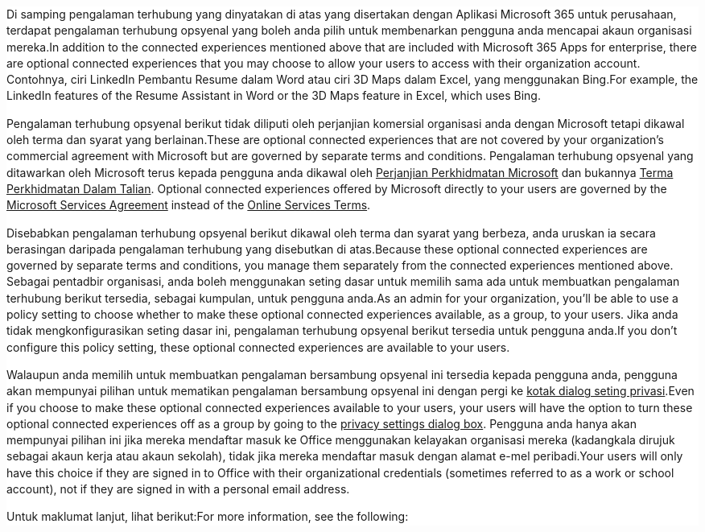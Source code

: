<span data-ttu-id="a31b0-173">Di samping pengalaman terhubung yang dinyatakan di atas yang disertakan dengan Aplikasi Microsoft 365 untuk perusahaan, terdapat pengalaman terhubung opsyenal yang boleh anda pilih untuk membenarkan pengguna anda mencapai akaun organisasi mereka.</span><span class="sxs-lookup"><span data-stu-id="a31b0-173">In addition to the connected experiences mentioned above that are included with Microsoft 365 Apps for enterprise, there are optional connected experiences that you may choose to allow your users to access with their organization account.</span></span> <span data-ttu-id="a31b0-174">Contohnya, ciri LinkedIn Pembantu Resume dalam Word atau ciri 3D Maps dalam Excel, yang menggunakan Bing.</span><span class="sxs-lookup"><span data-stu-id="a31b0-174">For example, the LinkedIn features of the Resume Assistant in Word or the 3D Maps feature in Excel, which uses Bing.</span></span>

<span data-ttu-id="a31b0-175">Pengalaman terhubung opsyenal berikut tidak diliputi oleh perjanjian komersial organisasi anda dengan Microsoft tetapi dikawal oleh terma dan syarat yang berlainan.</span><span class="sxs-lookup"><span data-stu-id="a31b0-175">These are optional connected experiences that are not covered by your organization’s commercial agreement with Microsoft but are governed by separate terms and conditions.</span></span> <span data-ttu-id="a31b0-176">Pengalaman terhubung opsyenal yang ditawarkan oleh Microsoft terus kepada pengguna anda dikawal oleh [Perjanjian Perkhidmatan Microsoft](https://www.microsoft.com/servicesagreement) dan bukannya [Terma Perkhidmatan Dalam Talian](https://www.microsoft.com/licensing/product-licensing/products). </span><span class="sxs-lookup"><span data-stu-id="a31b0-176">Optional connected experiences offered by Microsoft directly to your users are governed by the [Microsoft Services Agreement](https://www.microsoft.com/servicesagreement) instead of the [Online Services Terms](https://www.microsoft.com/licensing/product-licensing/products).</span></span>

<span data-ttu-id="a31b0-177">Disebabkan pengalaman terhubung opsyenal berikut dikawal oleh terma dan syarat yang berbeza, anda uruskan ia secara berasingan daripada pengalaman terhubung yang disebutkan di atas.</span><span class="sxs-lookup"><span data-stu-id="a31b0-177">Because these optional connected experiences are governed by separate terms and conditions, you manage them separately from the connected experiences mentioned above.</span></span> <span data-ttu-id="a31b0-178">Sebagai pentadbir organisasi, anda boleh menggunakan seting dasar untuk memilih sama ada untuk membuatkan pengalaman terhubung berikut tersedia, sebagai kumpulan, untuk pengguna anda.</span><span class="sxs-lookup"><span data-stu-id="a31b0-178">As an admin for your organization, you’ll be able to use a policy setting to choose whether to make these optional connected experiences available, as a group, to your users.</span></span> <span data-ttu-id="a31b0-179">Jika anda tidak mengkonfigurasikan seting dasar ini, pengalaman terhubung opsyenal berikut tersedia untuk pengguna anda.</span><span class="sxs-lookup"><span data-stu-id="a31b0-179">If you don’t configure this policy setting, these optional connected experiences are available to your users.</span></span>

<span data-ttu-id="a31b0-180">Walaupun anda memilih untuk membuatkan pengalaman bersambung opsyenal ini tersedia kepada pengguna anda, pengguna akan mempunyai pilihan untuk mematikan pengalaman bersambung opsyenal ini dengan pergi ke [kotak dialog seting privasi](https://support.office.com/article/3e7bc183-bf52-4fd0-8e6b-78978f7f121b).</span><span class="sxs-lookup"><span data-stu-id="a31b0-180">Even if you choose to make these optional connected experiences available to your users, your users will have the option to turn these optional connected experiences off as a group by going to the [privacy settings dialog box](https://support.office.com/article/3e7bc183-bf52-4fd0-8e6b-78978f7f121b).</span></span> <span data-ttu-id="a31b0-181">Pengguna anda hanya akan mempunyai pilihan ini jika mereka mendaftar masuk ke Office menggunakan kelayakan organisasi mereka (kadangkala dirujuk sebagai akaun kerja atau akaun sekolah), tidak jika mereka mendaftar masuk dengan alamat e-mel peribadi.</span><span class="sxs-lookup"><span data-stu-id="a31b0-181">Your users will only have this choice if they are signed in to Office with their organizational credentials (sometimes referred to as a work or school account), not if they are signed in with a personal email address.</span></span>

<span data-ttu-id="a31b0-182">Untuk maklumat lanjut, lihat berikut:</span><span class="sxs-lookup"><span data-stu-id="a31b0-182">For more information, see the following:</span></span>
